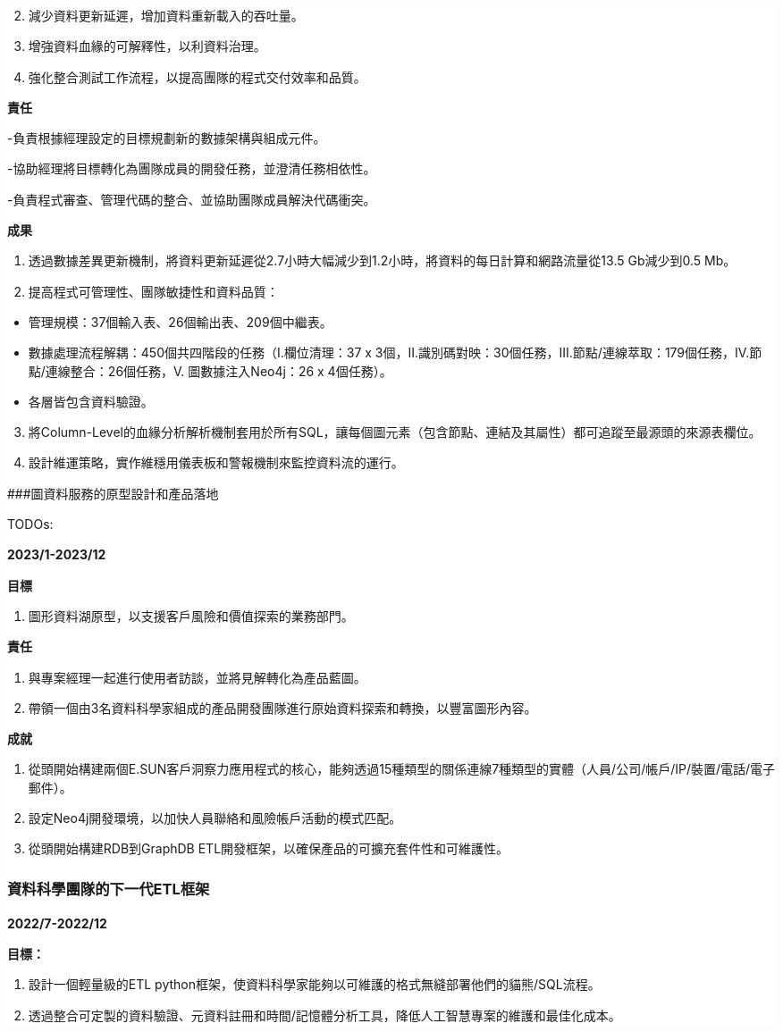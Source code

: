 2. 減少資料更新延遲，增加資料重新載入的吞吐量。

3. 增強資料血緣的可解釋性，以利資料治理。

4. 強化整合測試工作流程，以提高團隊的程式交付效率和品質。

**責任**

-負責根據經理設定的目標規劃新的數據架構與組成元件。

-協助經理將目標轉化為團隊成員的開發任務，並澄清任務相依性。

-負責程式審查、管理代碼的整合、並協助團隊成員解決代碼衝突。

**成果**

1. 透過數據差異更新機制，將資料更新延遲從2.7小時大幅減少到1.2小時，將資料的每日計算和網路流量從13.5 Gb減少到0.5 Mb。

2. 提高程式可管理性、團隊敏捷性和資料品質：

- 管理規模：37個輸入表、26個輸出表、209個中繼表。

- 數據處理流程解耦：450個共四階段的任務（I.欄位清理：37 x 3個，II.識別碼對映：30個任務，III.節點/連線萃取：179個任務，IV.節點/連線整合：26個任務，V. 圖數據注入Neo4j：26 x 4個任務）。

- 各層皆包含資料驗證。

3. 將Column-Level的血緣分析解析機制套用於所有SQL，讓每個圖元素（包含節點、連結及其屬性）都可追蹤至最源頭的來源表欄位。

4. 設計維運策略，實作維穩用儀表板和警報機制來監控資料流的運行。

###圖資料服務的原型設計和產品落地

TODOs:

**2023/1-2023/12**

**目標**

1. 圖形資料湖原型，以支援客戶風險和價值探索的業務部門。

**責任**

1. 與專案經理一起進行使用者訪談，並將見解轉化為產品藍圖。

2. 帶領一個由3名資料科學家組成的產品開發團隊進行原始資料探索和轉換，以豐富圖形內容。

**成就**

1. 從頭開始構建兩個E.SUN客戶洞察力應用程式的核心，能夠透過15種類型的關係連線7種類型的實體（人員/公司/帳戶/IP/裝置/電話/電子郵件）。

2. 設定Neo4j開發環境，以加快人員聯絡和風險帳戶活動的模式匹配。

3. 從頭開始構建RDB到GraphDB ETL開發框架，以確保產品的可擴充套件性和可維護性。

### 資料科學團隊的下一代ETL框架

**2022/7-2022/12**

**目標：**

1. 設計一個輕量級的ETL python框架，使資料科學家能夠以可維護的格式無縫部署他們的貓熊/SQL流程。

2. 透過整合可定製的資料驗證、元資料註冊和時間/記憶體分析工具，降低人工智慧專案的維護和最佳化成本。

